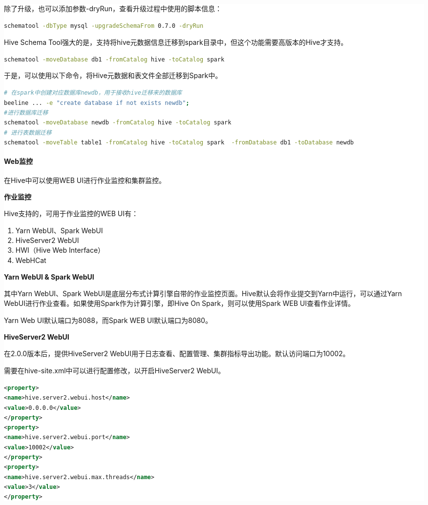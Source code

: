 除了升级，也可以添加参数-dryRun，查看升级过程中使用的脚本信息：

```sh
schematool -dbType mysql -upgradeSchemaFrom 0.7.0 -dryRun
```

Hive Schema Tool强大的是，支持将hive元数据信息迁移到spark目录中，但这个功能需要高版本的Hive才支持。

```sh
schematool -moveDatabase db1 -fromCatalog hive -toCatalog spark
```

于是，可以使用以下命令，将Hive元数据和表文件全部迁移到Spark中。

```sh
# 在spark中创建对应数据库newdb，用于接收hive迁移来的数据库
beeline ... -e "create database if not exists newdb";
#进行数据库迁移
schematool -moveDatabase newdb -fromCatalog hive -toCatalog spark
# 进行表数据迁移
schematool -moveTable table1 -fromCatalog hive -toCatalog spark  -fromDatabase db1 -toDatabase newdb
```

#### Web监控

在Hive中可以使用WEB UI进行作业监控和集群监控。

**作业监控**

Hive支持的，可用于作业监控的WEB UI有：

1. Yarn WebUI、Spark WebUI
2. HiveServer2 WebUI
3. HWI（Hive Web Interface）
4. WebHCat

**Yarn WebUI & Spark WebUI**

其中Yarn WebUI、Spark WebUI是底层分布式计算引擎自带的作业监控页面。Hive默认会将作业提交到Yarn中运行，可以通过Yarn WebUI进行作业查看。如果使用Spark作为计算引擎，即Hive On Spark，则可以使用Spark WEB UI查看作业详情。

Yarn Web UI默认端口为8088，而Spark WEB UI默认端口为8080。

**HiveServer2 WebUI**

在2.0.0版本后，提供HiveServer2 WebUI用于日志查看、配置管理、集群指标导出功能。默认访问端口为10002。

需要在hive-site.xml中可以进行配置修改，以开启HiveServer2 WebUI。

```xml
<property>
<name>hive.server2.webui.host</name>
<value>0.0.0.0</value>
</property>
<property>
<name>hive.server2.webui.port</name>
<value>10002</value>
</property>
<property>
<name>hive.server2.webui.max.threads</name>
<value>3</value>
</property>
```
